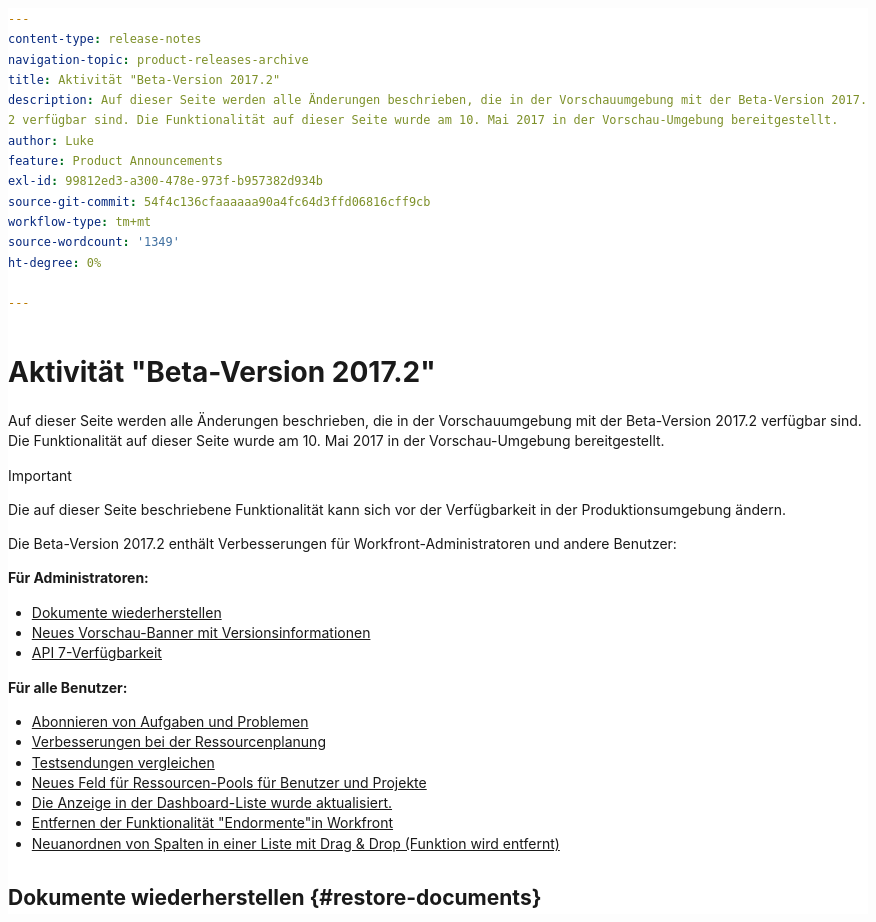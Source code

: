 ```yaml
---
content-type: release-notes
navigation-topic: product-releases-archive
title: Aktivität "Beta-Version 2017.2"
description: Auf dieser Seite werden alle Änderungen beschrieben, die in der Vorschauumgebung mit der Beta-Version 2017.2 verfügbar sind. Die Funktionalität auf dieser Seite wurde am 10. Mai 2017 in der Vorschau-Umgebung bereitgestellt.
author: Luke
feature: Product Announcements
exl-id: 99812ed3-a300-478e-973f-b957382d934b
source-git-commit: 54f4c136cfaaaaaa90a4fc64d3ffd06816cff9cb
workflow-type: tm+mt
source-wordcount: '1349'
ht-degree: 0%

---
```


# Aktivität &quot;Beta-Version 2017.2&quot;

Auf dieser Seite werden alle Änderungen beschrieben, die in der Vorschauumgebung mit der Beta-Version 2017.2 verfügbar sind. Die Funktionalität auf dieser Seite wurde am 10. Mai 2017 in der Vorschau-Umgebung bereitgestellt.

>[!IMPORTANT]
>
>Die auf dieser Seite beschriebene Funktionalität kann sich vor der Verfügbarkeit in der Produktionsumgebung ändern.

Die Beta-Version 2017.2 enthält Verbesserungen für Workfront-Administratoren und andere Benutzer:

**Für Administratoren:**

* [Dokumente wiederherstellen](#restore-documents)
* [Neues Vorschau-Banner mit Versionsinformationen](#new-preview-banner-with-release-information) 
* [API 7-Verfügbarkeit](#api-7-availability)

**Für alle Benutzer:**

* [Abonnieren von Aufgaben und Problemen](#subscribe-to-tasks-and-issues)
* [Verbesserungen bei der Ressourcenplanung](#resource-scheduling-improvements)
* [Testsendungen vergleichen](#compare-proofs)
* [Neues Feld für Ressourcen-Pools für Benutzer und Projekte](#new-field-for-resource-pools-for-users-and-projects)
* [Die Anzeige in der Dashboard-Liste wurde aktualisiert.](#updated-look-and-feel-in-the-dashboard-list)
* [Entfernen der Funktionalität &quot;Endormente&quot;in Workfront](#removing-the-endorsements-functionality-in-workfront)
* [Neuanordnen von Spalten in einer Liste mit Drag &amp; Drop (Funktion wird entfernt)](#reorder-columns-in-any-list-with-drag-and-drop-functionality-is-being-removed)

## Dokumente wiederherstellen {#restore-documents}
